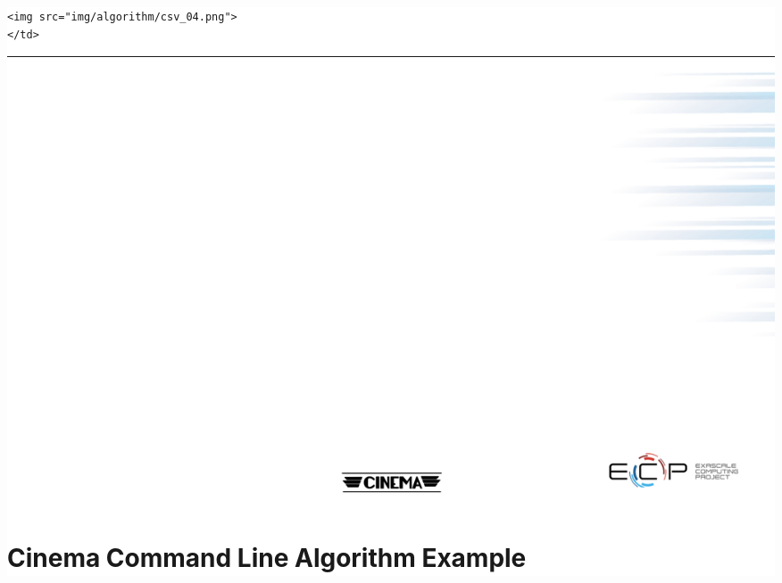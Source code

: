     <img src="img/algorithm/csv_04.png">
    </td>
</tr>
</table>

---
![bg](img/background.png)
# Cinema Command Line Algorithm Example